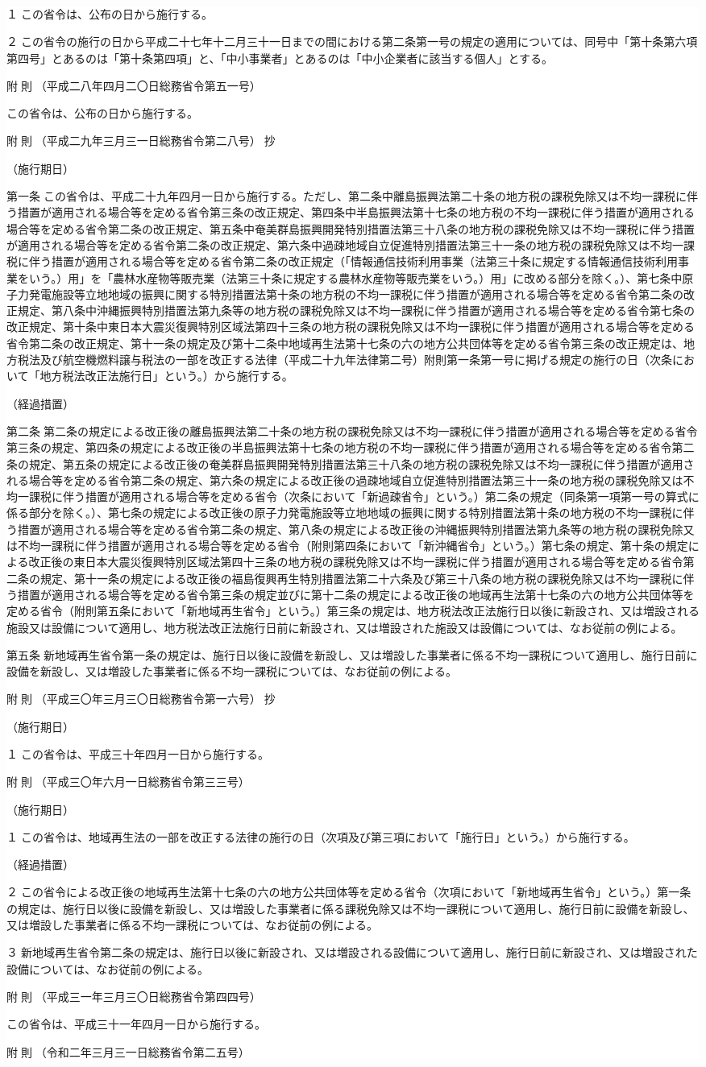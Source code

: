 １ この省令は、公布の日から施行する。

２ この省令の施行の日から平成二十七年十二月三十一日までの間における第二条第一号の規定の適用については、同号中「第十条第六項第四号」とあるのは「第十条第四項」と、「中小事業者」とあるのは「中小企業者に該当する個人」とする。

附 則 （平成二八年四月二〇日総務省令第五一号）

この省令は、公布の日から施行する。

附 則 （平成二九年三月三一日総務省令第二八号） 抄

（施行期日）

第一条 この省令は、平成二十九年四月一日から施行する。ただし、第二条中離島振興法第二十条の地方税の課税免除又は不均一課税に伴う措置が適用される場合等を定める省令第三条の改正規定、第四条中半島振興法第十七条の地方税の不均一課税に伴う措置が適用される場合等を定める省令第二条の改正規定、第五条中奄美群島振興開発特別措置法第三十八条の地方税の課税免除又は不均一課税に伴う措置が適用される場合等を定める省令第二条の改正規定、第六条中過疎地域自立促進特別措置法第三十一条の地方税の課税免除又は不均一課税に伴う措置が適用される場合等を定める省令第二条の改正規定（「情報通信技術利用事業（法第三十条に規定する情報通信技術利用事業をいう。）用」を「農林水産物等販売業（法第三十条に規定する農林水産物等販売業をいう。）用」に改める部分を除く。）、第七条中原子力発電施設等立地地域の振興に関する特別措置法第十条の地方税の不均一課税に伴う措置が適用される場合等を定める省令第二条の改正規定、第八条中沖縄振興特別措置法第九条等の地方税の課税免除又は不均一課税に伴う措置が適用される場合等を定める省令第七条の改正規定、第十条中東日本大震災復興特別区域法第四十三条の地方税の課税免除又は不均一課税に伴う措置が適用される場合等を定める省令第二条の改正規定、第十一条の規定及び第十二条中地域再生法第十七条の六の地方公共団体等を定める省令第三条の改正規定は、地方税法及び航空機燃料譲与税法の一部を改正する法律（平成二十九年法律第二号）附則第一条第一号に掲げる規定の施行の日（次条において「地方税法改正法施行日」という。）から施行する。

（経過措置）

第二条 第二条の規定による改正後の離島振興法第二十条の地方税の課税免除又は不均一課税に伴う措置が適用される場合等を定める省令第三条の規定、第四条の規定による改正後の半島振興法第十七条の地方税の不均一課税に伴う措置が適用される場合等を定める省令第二条の規定、第五条の規定による改正後の奄美群島振興開発特別措置法第三十八条の地方税の課税免除又は不均一課税に伴う措置が適用される場合等を定める省令第二条の規定、第六条の規定による改正後の過疎地域自立促進特別措置法第三十一条の地方税の課税免除又は不均一課税に伴う措置が適用される場合等を定める省令（次条において「新過疎省令」という。）第二条の規定（同条第一項第一号の算式に係る部分を除く。）、第七条の規定による改正後の原子力発電施設等立地地域の振興に関する特別措置法第十条の地方税の不均一課税に伴う措置が適用される場合等を定める省令第二条の規定、第八条の規定による改正後の沖縄振興特別措置法第九条等の地方税の課税免除又は不均一課税に伴う措置が適用される場合等を定める省令（附則第四条において「新沖縄省令」という。）第七条の規定、第十条の規定による改正後の東日本大震災復興特別区域法第四十三条の地方税の課税免除又は不均一課税に伴う措置が適用される場合等を定める省令第二条の規定、第十一条の規定による改正後の福島復興再生特別措置法第二十六条及び第三十八条の地方税の課税免除又は不均一課税に伴う措置が適用される場合等を定める省令第三条の規定並びに第十二条の規定による改正後の地域再生法第十七条の六の地方公共団体等を定める省令（附則第五条において「新地域再生省令」という。）第三条の規定は、地方税法改正法施行日以後に新設され、又は増設される施設又は設備について適用し、地方税法改正法施行日前に新設され、又は増設された施設又は設備については、なお従前の例による。

第五条 新地域再生省令第一条の規定は、施行日以後に設備を新設し、又は増設した事業者に係る不均一課税について適用し、施行日前に設備を新設し、又は増設した事業者に係る不均一課税については、なお従前の例による。

附 則 （平成三〇年三月三〇日総務省令第一六号） 抄

（施行期日）

１ この省令は、平成三十年四月一日から施行する。

附 則 （平成三〇年六月一日総務省令第三三号）

（施行期日）

１ この省令は、地域再生法の一部を改正する法律の施行の日（次項及び第三項において「施行日」という。）から施行する。

（経過措置）

２ この省令による改正後の地域再生法第十七条の六の地方公共団体等を定める省令（次項において「新地域再生省令」という。）第一条の規定は、施行日以後に設備を新設し、又は増設した事業者に係る課税免除又は不均一課税について適用し、施行日前に設備を新設し、又は増設した事業者に係る不均一課税については、なお従前の例による。

３ 新地域再生省令第二条の規定は、施行日以後に新設され、又は増設される設備について適用し、施行日前に新設され、又は増設された設備については、なお従前の例による。

附 則 （平成三一年三月三〇日総務省令第四四号）

この省令は、平成三十一年四月一日から施行する。

附 則 （令和二年三月三一日総務省令第二五号）
